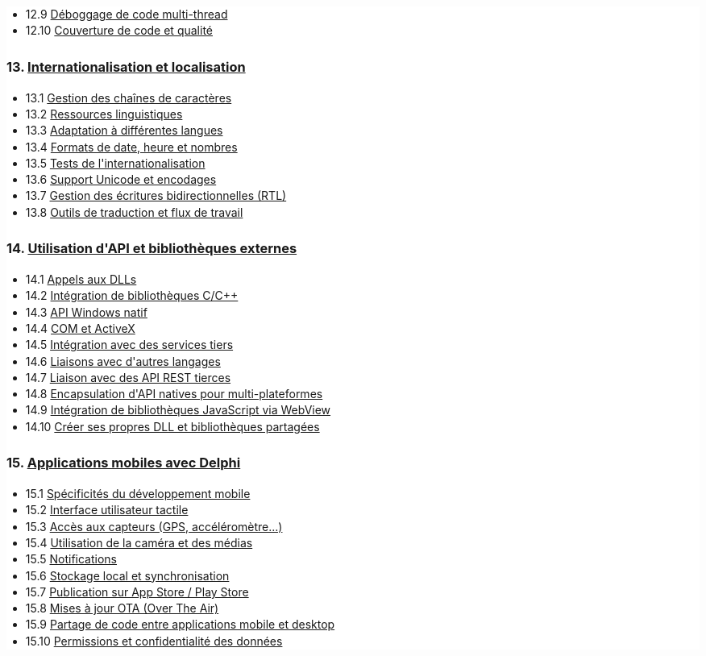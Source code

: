 - 12.9 [Déboggage de code multi-thread](12-debogage-et-tests/09-deboggage-de-code-multi-thread.md)
- 12.10 [Couverture de code et qualité](12-debogage-et-tests/10-couverture-de-code-et-qualite.md)

### 13. [Internationalisation et localisation](13-internationalisation-et-localisation/README.md)
- 13.1 [Gestion des chaînes de caractères](13-internationalisation-et-localisation/01-gestion-des-chaines-de-caracteres.md)
- 13.2 [Ressources linguistiques](13-internationalisation-et-localisation/02-ressources-linguistiques.md)
- 13.3 [Adaptation à différentes langues](13-internationalisation-et-localisation/03-adaptation-a-differentes-langues.md)
- 13.4 [Formats de date, heure et nombres](13-internationalisation-et-localisation/04-formats-de-date-heure-et-nombres.md)
- 13.5 [Tests de l'internationalisation](13-internationalisation-et-localisation/05-tests-de-linternationalisation.md)
- 13.6 [Support Unicode et encodages](13-internationalisation-et-localisation/06-support-unicode-et-encodages.md)
- 13.7 [Gestion des écritures bidirectionnelles (RTL)](13-internationalisation-et-localisation/07-gestion-des-ecritures-bidirectionnelles.md)
- 13.8 [Outils de traduction et flux de travail](13-internationalisation-et-localisation/08-outils-de-traduction-et-flux-de-travail.md)

### 14. [Utilisation d'API et bibliothèques externes](14-utilisation-dapi-et-bibliotheques-externes/README.md)
- 14.1 [Appels aux DLLs](14-utilisation-dapi-et-bibliotheques-externes/01-appels-aux-dlls.md)
- 14.2 [Intégration de bibliothèques C/C++](14-utilisation-dapi-et-bibliotheques-externes/02-integration-de-bibliotheques-c-cpp.md)
- 14.3 [API Windows natif](14-utilisation-dapi-et-bibliotheques-externes/03-api-windows-natif.md)
- 14.4 [COM et ActiveX](14-utilisation-dapi-et-bibliotheques-externes/04-com-et-activex.md)
- 14.5 [Intégration avec des services tiers](14-utilisation-dapi-et-bibliotheques-externes/05-integration-avec-des-services-tiers.md)
- 14.6 [Liaisons avec d'autres langages](14-utilisation-dapi-et-bibliotheques-externes/06-liaisons-avec-dautres-langages.md)
- 14.7 [Liaison avec des API REST tierces](14-utilisation-dapi-et-bibliotheques-externes/07-liaison-avec-des-api-rest-tierces.md)
- 14.8 [Encapsulation d'API natives pour multi-plateformes](14-utilisation-dapi-et-bibliotheques-externes/08-encapsulation-dapi-natives-pour-multi-plateformes.md)
- 14.9 [Intégration de bibliothèques JavaScript via WebView](14-utilisation-dapi-et-bibliotheques-externes/09-integration-de-bibliotheques-javascript-via-webview.md)
- 14.10 [Créer ses propres DLL et bibliothèques partagées](14-utilisation-dapi-et-bibliotheques-externes/10-creer-dll-bibliotheques-partagees.md)

### 15. [Applications mobiles avec Delphi](15-applications-mobiles-avec-delphi/README.md)
- 15.1 [Spécificités du développement mobile](15-applications-mobiles-avec-delphi/01-specificites-du-developpement-mobile.md)
- 15.2 [Interface utilisateur tactile](15-applications-mobiles-avec-delphi/02-interface-utilisateur-tactile.md)
- 15.3 [Accès aux capteurs (GPS, accéléromètre...)](15-applications-mobiles-avec-delphi/03-acces-aux-capteurs.md)
- 15.4 [Utilisation de la caméra et des médias](15-applications-mobiles-avec-delphi/04-utilisation-de-la-camera-et-des-medias.md)
- 15.5 [Notifications](15-applications-mobiles-avec-delphi/05-notifications.md)
- 15.6 [Stockage local et synchronisation](15-applications-mobiles-avec-delphi/06-stockage-local-et-synchronisation.md)
- 15.7 [Publication sur App Store / Play Store](15-applications-mobiles-avec-delphi/07-publication-sur-app-store-play-store.md)
- 15.8 [Mises à jour OTA (Over The Air)](15-applications-mobiles-avec-delphi/08-mises-a-jour-ota.md)
- 15.9 [Partage de code entre applications mobile et desktop](15-applications-mobiles-avec-delphi/09-partage-de-code-entre-applications.md)
- 15.10 [Permissions et confidentialité des données](15-applications-mobiles-avec-delphi/10-permissions-et-confidentialite-des-donnees.md)